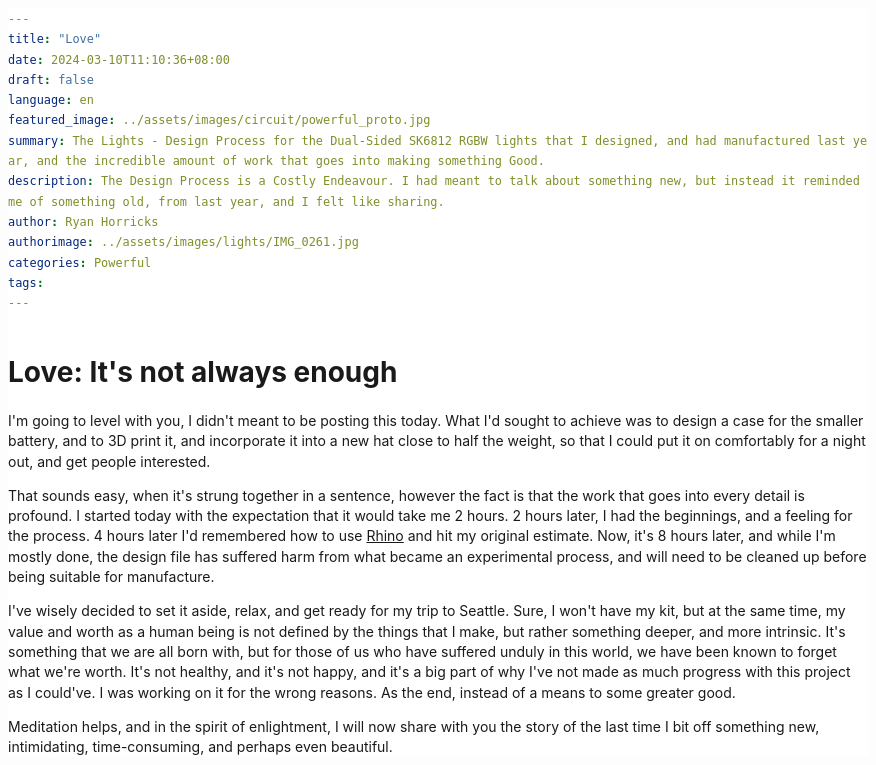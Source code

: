 ```yaml
---
title: "Love"
date: 2024-03-10T11:10:36+08:00
draft: false
language: en
featured_image: ../assets/images/circuit/powerful_proto.jpg
summary: The Lights - Design Process for the Dual-Sided SK6812 RGBW lights that I designed, and had manufactured last year, and the incredible amount of work that goes into making something Good.
description: The Design Process is a Costly Endeavour. I had meant to talk about something new, but instead it reminded me of something old, from last year, and I felt like sharing.
author: Ryan Horricks
authorimage: ../assets/images/lights/IMG_0261.jpg
categories: Powerful
tags:
---
```


# Love: It's not always enough

I'm going to level with you, I didn't meant to be posting this today. What I'd sought to achieve was to design a 
case for the smaller battery, and to 3D print it, and incorporate it into a new hat close to half the weight, so that 
I could put it on comfortably for a night out, and get people interested.  

That sounds easy, when it's strung together in a sentence, however the fact is that the work that goes into every 
detail is profound. I started today with the expectation that it would take me 2 hours. 2 hours later, I had the 
beginnings, and a feeling for the process. 4 hours later I'd remembered how to use [Rhino](https://www.rhino3d.com/) 
and hit my original estimate. Now, it's 8 hours later, and while I'm mostly done, the design file has suffered harm 
from what became an experimental process, and will need to be cleaned up before being suitable for manufacture.

I've wisely decided to set it aside, relax, and get ready for my trip to Seattle. Sure, I won't have my kit, but 
at the same time, my value and worth as a human being is not defined by the things that I make, but rather something 
deeper, and more intrinsic. It's something that we are all born with, but for those of us who have suffered unduly 
in this world, we have been known to forget what we're worth. It's not healthy, and it's not happy, and it's a big part 
of why I've not made as much progress with this project as I could've. I was working on it for the wrong reasons. 
As the end, instead of a means to some greater good.

Meditation helps, and in the spirit of enlightment, I will now share with you the story of the last time I bit off 
something new, intimidating, time-consuming, and perhaps even beautiful.
